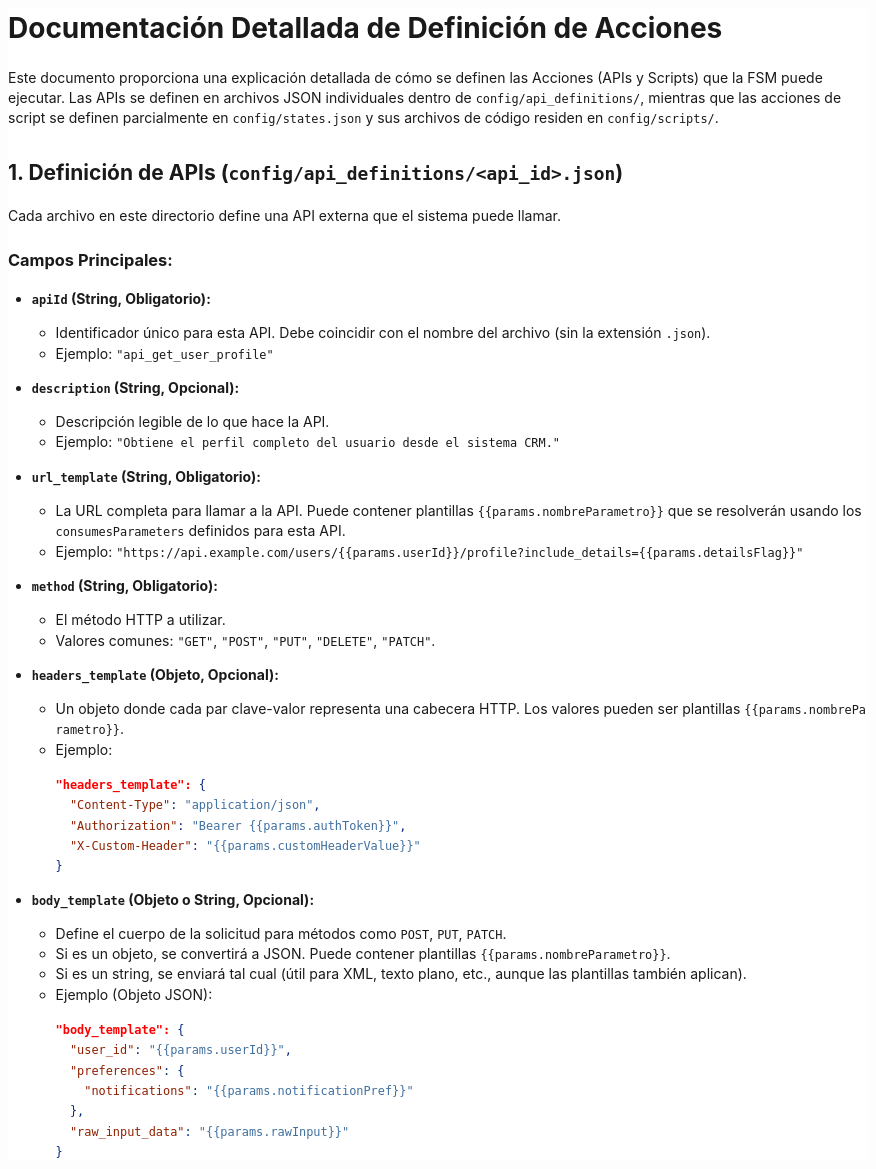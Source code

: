 # Documentación Detallada de Definición de Acciones

Este documento proporciona una explicación detallada de cómo se definen las Acciones (APIs y Scripts) que la FSM puede ejecutar. Las APIs se definen en archivos JSON individuales dentro de `config/api_definitions/`, mientras que las acciones de script se definen parcialmente en `config/states.json` y sus archivos de código residen en `config/scripts/`.

## 1. Definición de APIs (`config/api_definitions/<api_id>.json`)

Cada archivo en este directorio define una API externa que el sistema puede llamar.

### Campos Principales:

-   **`apiId` (String, Obligatorio):**
    -   Identificador único para esta API. Debe coincidir con el nombre del archivo (sin la extensión `.json`).
    -   Ejemplo: `"api_get_user_profile"`

-   **`description` (String, Opcional):**
    -   Descripción legible de lo que hace la API.
    -   Ejemplo: `"Obtiene el perfil completo del usuario desde el sistema CRM."`

-   **`url_template` (String, Obligatorio):**
    -   La URL completa para llamar a la API. Puede contener plantillas `{{params.nombreParametro}}` que se resolverán usando los `consumesParameters` definidos para esta API.
    -   Ejemplo: `"https://api.example.com/users/{{params.userId}}/profile?include_details={{params.detailsFlag}}"`

-   **`method` (String, Obligatorio):**
    -   El método HTTP a utilizar.
    -   Valores comunes: `"GET"`, `"POST"`, `"PUT"`, `"DELETE"`, `"PATCH"`.

-   **`headers_template` (Objeto, Opcional):**
    -   Un objeto donde cada par clave-valor representa una cabecera HTTP. Los valores pueden ser plantillas `{{params.nombreParametro}}`.
    -   Ejemplo:
        ```json
        "headers_template": {
          "Content-Type": "application/json",
          "Authorization": "Bearer {{params.authToken}}",
          "X-Custom-Header": "{{params.customHeaderValue}}"
        }
        ```

-   **`body_template` (Objeto o String, Opcional):**
    -   Define el cuerpo de la solicitud para métodos como `POST`, `PUT`, `PATCH`.
    -   Si es un objeto, se convertirá a JSON. Puede contener plantillas `{{params.nombreParametro}}`.
    -   Si es un string, se enviará tal cual (útil para XML, texto plano, etc., aunque las plantillas también aplican).
    -   Ejemplo (Objeto JSON):
        ```json
        "body_template": {
          "user_id": "{{params.userId}}",
          "preferences": {
            "notifications": "{{params.notificationPref}}"
          },
          "raw_input_data": "{{params.rawInput}}"
        }
        ```
